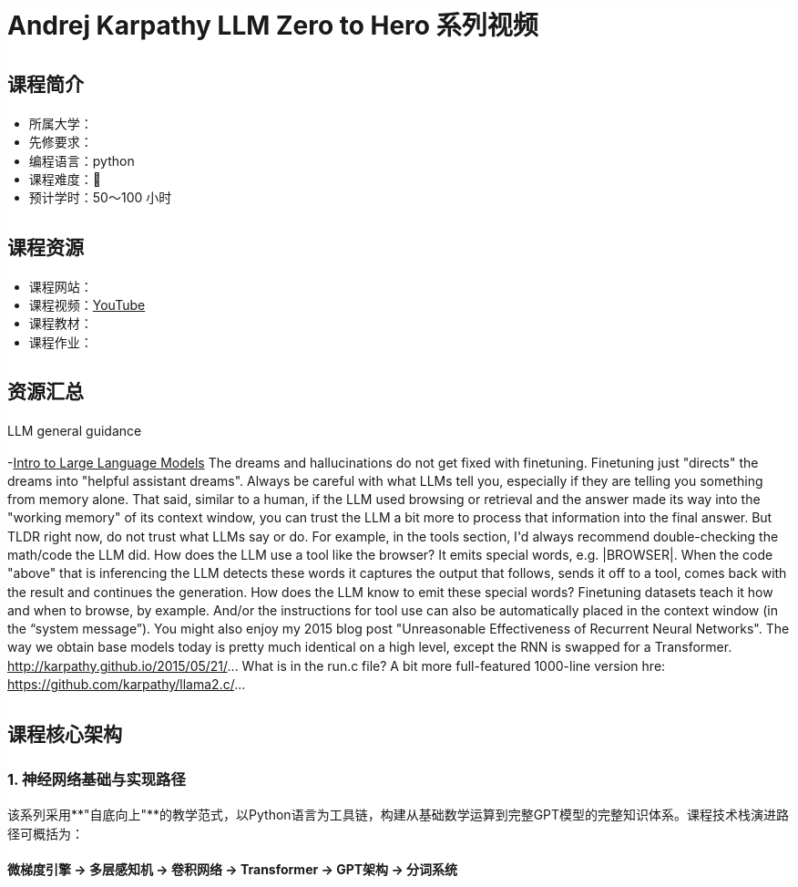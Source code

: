 # Andrej Karpathy LLM Zero to Hero 系列视频

## 课程简介

- 所属大学：
- 先修要求：
- 编程语言：python
- 课程难度：🌟
- 预计学时：50～100 小时


## 课程资源

- 课程网站：
- 课程视频：[YouTube](https://www.youtube.com/@AndrejKarpathy)
- 课程教材：
- 课程作业：

## 资源汇总

LLM general guidance

-[Intro to Large Language Models](https://www.youtube.com/watch?v=zjkBMFhNj_g)
The dreams and hallucinations do not get fixed with finetuning. Finetuning just "directs" the dreams into "helpful assistant dreams". Always be careful with what LLMs tell you, especially if they are telling you something from memory alone. That said, similar to a human, if the LLM used browsing or retrieval and the answer made its way into the "working memory" of its context window, you can trust the LLM a bit more to process that information into the final answer. But TLDR right now, do not trust what LLMs say or do. For example, in the tools section, I'd always recommend double-checking the math/code the LLM did.
How does the LLM use a tool like the browser? It emits special words, e.g. |BROWSER|. When the code "above" that is inferencing the LLM detects these words it captures the output that follows, sends it off to a tool, comes back with the result and continues the generation. How does the LLM know to emit these special words? Finetuning datasets teach it how and when to browse, by example. And/or the instructions for tool use can also be automatically placed in the context window (in the “system message”).
You might also enjoy my 2015 blog post "Unreasonable Effectiveness of Recurrent Neural Networks". The way we obtain base models today is pretty much identical on a high level, except the RNN is swapped for a Transformer. http://karpathy.github.io/2015/05/21/...
What is in the run.c file? A bit more full-featured 1000-line version hre: https://github.com/karpathy/llama2.c/...

## 课程核心架构

### 1. 神经网络基础与实现路径

该系列采用**"自底向上"**的教学范式，以Python语言为工具链，构建从基础数学运算到完整GPT模型的完整知识体系。课程技术栈演进路径可概括为：

#### 微梯度引擎 → 多层感知机 → 卷积网络 → Transformer → GPT架构 → 分词系统
